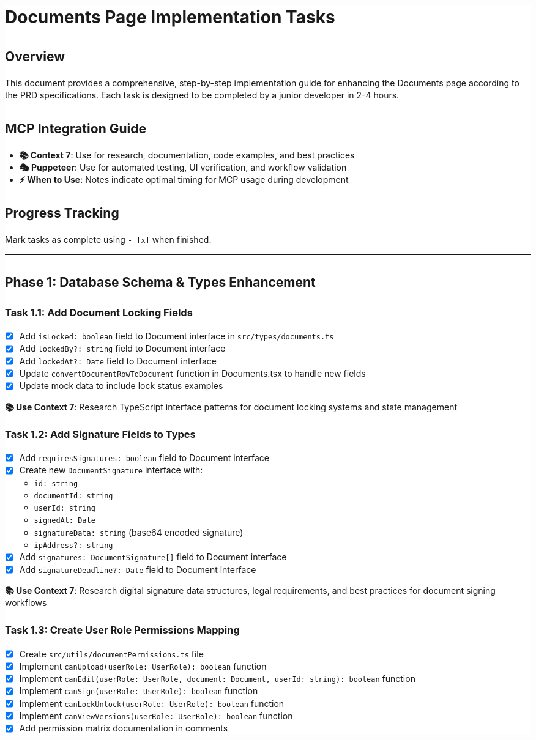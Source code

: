 # Documents Page Implementation Tasks

## Overview
This document provides a comprehensive, step-by-step implementation guide for enhancing the Documents page according to the PRD specifications. Each task is designed to be completed by a junior developer in 2-4 hours.

## MCP Integration Guide
- **📚 Context 7**: Use for research, documentation, code examples, and best practices
- **🎭 Puppeteer**: Use for automated testing, UI verification, and workflow validation
- **⚡ When to Use**: Notes indicate optimal timing for MCP usage during development

## Progress Tracking
Mark tasks as complete using `- [x]` when finished.

---

## Phase 1: Database Schema & Types Enhancement

### Task 1.1: Add Document Locking Fields
- [x] Add `isLocked: boolean` field to Document interface in `src/types/documents.ts`
- [x] Add `lockedBy?: string` field to Document interface 
- [x] Add `lockedAt?: Date` field to Document interface
- [x] Update `convertDocumentRowToDocument` function in Documents.tsx to handle new fields
- [x] Update mock data to include lock status examples

**📚 Use Context 7**: Research TypeScript interface patterns for document locking systems and state management

### Task 1.2: Add Signature Fields to Types
- [x] Add `requiresSignatures: boolean` field to Document interface
- [x] Create new `DocumentSignature` interface with:
  - `id: string`
  - `documentId: string`
  - `userId: string`
  - `signedAt: Date`
  - `signatureData: string` (base64 encoded signature)
  - `ipAddress?: string`
- [x] Add `signatures: DocumentSignature[]` field to Document interface
- [x] Add `signatureDeadline?: Date` field to Document interface

**📚 Use Context 7**: Research digital signature data structures, legal requirements, and best practices for document signing workflows

### Task 1.3: Create User Role Permissions Mapping
- [x] Create `src/utils/documentPermissions.ts` file
- [x] Implement `canUpload(userRole: UserRole): boolean` function
- [x] Implement `canEdit(userRole: UserRole, document: Document, userId: string): boolean` function
- [x] Implement `canSign(userRole: UserRole): boolean` function  
- [x] Implement `canLockUnlock(userRole: UserRole): boolean` function
- [x] Implement `canViewVersions(userRole: UserRole): boolean` function
- [x] Add permission matrix documentation in comments
